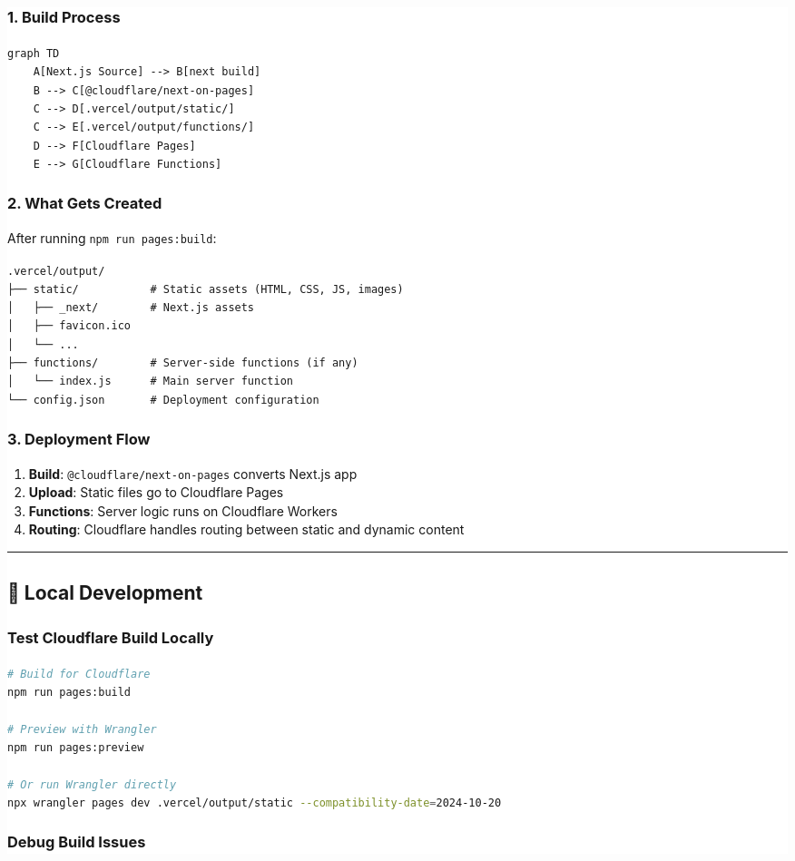 ### 1. Build Process

```mermaid
graph TD
    A[Next.js Source] --> B[next build]
    B --> C[@cloudflare/next-on-pages]
    C --> D[.vercel/output/static/]
    C --> E[.vercel/output/functions/]
    D --> F[Cloudflare Pages]
    E --> G[Cloudflare Functions]
```

### 2. What Gets Created

After running `npm run pages:build`:

```
.vercel/output/
├── static/           # Static assets (HTML, CSS, JS, images)
│   ├── _next/        # Next.js assets
│   ├── favicon.ico
│   └── ...
├── functions/        # Server-side functions (if any)
│   └── index.js      # Main server function
└── config.json       # Deployment configuration
```

### 3. Deployment Flow

1. **Build**: `@cloudflare/next-on-pages` converts Next.js app
2. **Upload**: Static files go to Cloudflare Pages
3. **Functions**: Server logic runs on Cloudflare Workers
4. **Routing**: Cloudflare handles routing between static and dynamic content

---

## 🔧 **Local Development**

### Test Cloudflare Build Locally

```bash
# Build for Cloudflare
npm run pages:build

# Preview with Wrangler
npm run pages:preview

# Or run Wrangler directly
npx wrangler pages dev .vercel/output/static --compatibility-date=2024-10-20
```

### Debug Build Issues
